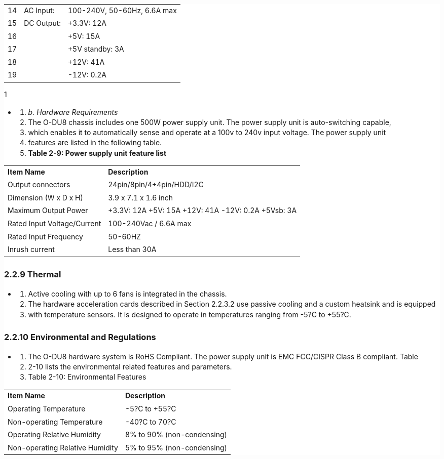 |  |  |  |
| --- | --- | --- |
| 14 | AC Input: | 100-240V, 50-60Hz, 6.6A max |
| 15 | DC Output: | +3.3V: 12A |
| 16 |  | +5V: 15A |
| 17 |  | +5V standby: 3A |
| 18 |  | +12V: 41A |
| 19 |  | -12V: 0.2A |

1

* 1. *b. Hardware Requirements*
  2. The O-DU8 chassis includes one 500W power supply unit. The power supply unit is auto-switching capable,
  3. which enables it to automatically sense and operate at a 100v to 240v input voltage. The power supply unit
  4. features are listed in the following table.
  5. **Table 2-9: Power supply unit feature list**

|  |  |
| --- | --- |
| **Item Name** | **Description** |
| Output connectors | 24pin/8pin/4+4pin/HDD/I2C |
| Dimension (W x D x H) | 3.9 x 7.1 x 1.6 inch |
| Maximum Output Power | +3.3V: 12A  +5V: 15A  +12V: 41A  -12V: 0.2A  +5Vsb: 3A |
| Rated Input Voltage/Current | 100-240Vac / 6.6A max |
| Rated Input Frequency | 50-60HZ |
| Inrush current | Less than 30A |

### 2.2.9 Thermal

* 1. Active cooling with up to 6 fans is integrated in the chassis.
  2. The hardware acceleration cards described in Section 2.2.3.2 use passive cooling and a custom heatsink and is equipped
  3. with temperature sensors. It is designed to operate in temperatures ranging from -5?C to +55?C.

### 2.2.10 Environmental and Regulations

* 1. The O-DU8 hardware system is RoHS Compliant. The power supply unit is EMC FCC/CISPR Class B compliant. Table
  2. 2-10 lists the environmental related features and parameters.
  3. Table 2-10: Environmental Features

|  |  |
| --- | --- |
| **Item Name** | **Description** |
| Operating Temperature | -5?C to +55?C |
| Non-operating Temperature | -40?C to 70?C |
| Operating Relative Humidity | 8% to 90% (non-condensing) |
| Non-operating Relative Humidity | 5% to 95% (non-condensing) |
